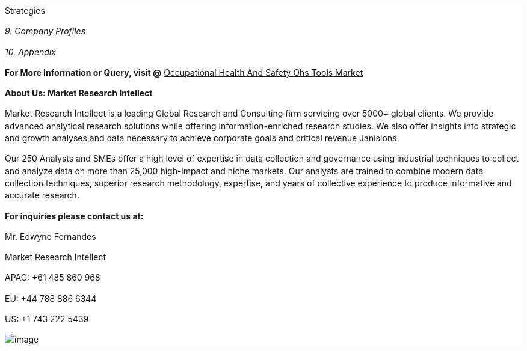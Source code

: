 Strategies</span></em></li></ul><p><em><span class="font-[700]">9. Company Profiles</span></em></p><p><em><span class="font-[700]">10. Appendix</span></em></p><p><span class="font-[700]"><strong>For More Information or Query, visit&nbsp;@</strong>&nbsp;</span><span class="font-[700]"><a href="https://www.marketresearchintellect.com/product/global-occupational-health-and-safety-ohs-tools-market-size-and-forecast/?utm_source=Linkedin&utm_medium=017" target="_blank" data-tracking-control-name="article-ssr-frontend-pulse_little-text-block" data-tracking-will-navigate="" data-test-link="">Occupational Health And Safety Ohs Tools Market</a></span></p><p><strong><span class="font-[700]">About Us: Market Research Intellect</span></strong></p><p><span class="">Market Research Intellect is a leading Global Research and Consulting firm servicing over 5000+ global clients. We provide advanced analytical research solutions while offering information-enriched research studies.&nbsp;</span>We also offer insights into strategic and growth analyses and data necessary to achieve corporate goals and critical revenue Janisions.</p><p><span class="">Our 250 Analysts and SMEs offer a high level of expertise in data collection and governance using industrial techniques to collect and analyze data on more than 25,000 high-impact and niche markets. Our analysts are trained to combine modern data collection techniques, superior research methodology, expertise, and years of collective experience to produce informative and accurate research.</span></p><p><strong>For inquiries please contact us at:</strong></p><p>Mr. Edwyne Fernandes</p><p>Market Research Intellect</p><p>APAC: +61 485 860 968</p><p>EU: +44 788 886 6344</p><p>US: +1 743 222 5439</p>
![image](https://github.com/user-attachments/assets/cf5a81b3-7900-4565-b6fe-a00b75a20270)
